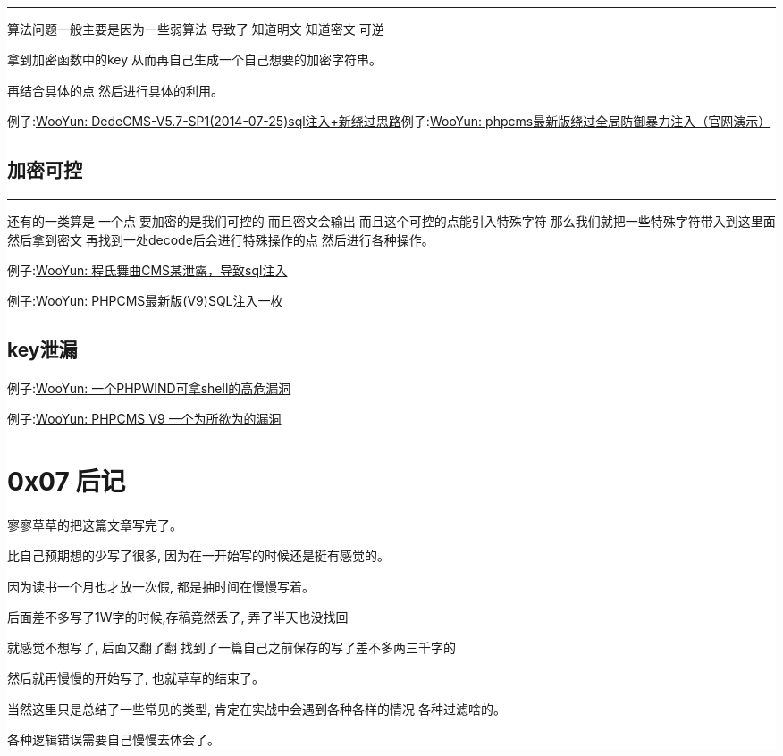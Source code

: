 * * *

算法问题一般主要是因为一些弱算法 导致了 知道明文 知道密文 可逆

拿到加密函数中的key 从而再自己生成一个自己想要的加密字符串。

再结合具体的点 然后进行具体的利用。

例子:[WooYun: DedeCMS-V5.7-SP1(2014-07-25)sql注入+新绕过思路](http://www.wooyun.org/bugs/wooyun-2014-071655)例子:[WooYun: phpcms最新版绕过全局防御暴力注入（官网演示）](http://www.wooyun.org/bugs/wooyun-2014-066138)

加密可控
----

* * *

还有的一类算是 一个点 要加密的是我们可控的 而且密文会输出 而且这个可控的点能引入特殊字符 那么我们就把一些特殊字符带入到这里面 然后拿到密文 再找到一处decode后会进行特殊操作的点 然后进行各种操作。

例子:[WooYun: 程氏舞曲CMS某泄露，导致sql注入](http://www.wooyun.org/bugs/wooyun-2014-080370)

例子:[WooYun: PHPCMS最新版(V9)SQL注入一枚](http://www.wooyun.org/bugs/wooyun-2013-024984)

key泄漏
-----

例子:[WooYun: 一个PHPWIND可拿shell的高危漏洞](http://www.wooyun.org/bugs/wooyun-2014-072727)

例子:[WooYun: PHPCMS V9 一个为所欲为的漏洞](http://www.wooyun.org/bugs/wooyun-2014-066394)

0x07 后记
=====

寥寥草草的把这篇文章写完了。

比自己预期想的少写了很多, 因为在一开始写的时候还是挺有感觉的。

因为读书一个月也才放一次假, 都是抽时间在慢慢写着。

后面差不多写了1W字的时候,存稿竟然丢了, 弄了半天也没找回

就感觉不想写了, 后面又翻了翻 找到了一篇自己之前保存的写了差不多两三千字的

然后就再慢慢的开始写了, 也就草草的结束了。

当然这里只是总结了一些常见的类型, 肯定在实战中会遇到各种各样的情况 各种过滤啥的。

各种逻辑错误需要自己慢慢去体会了。